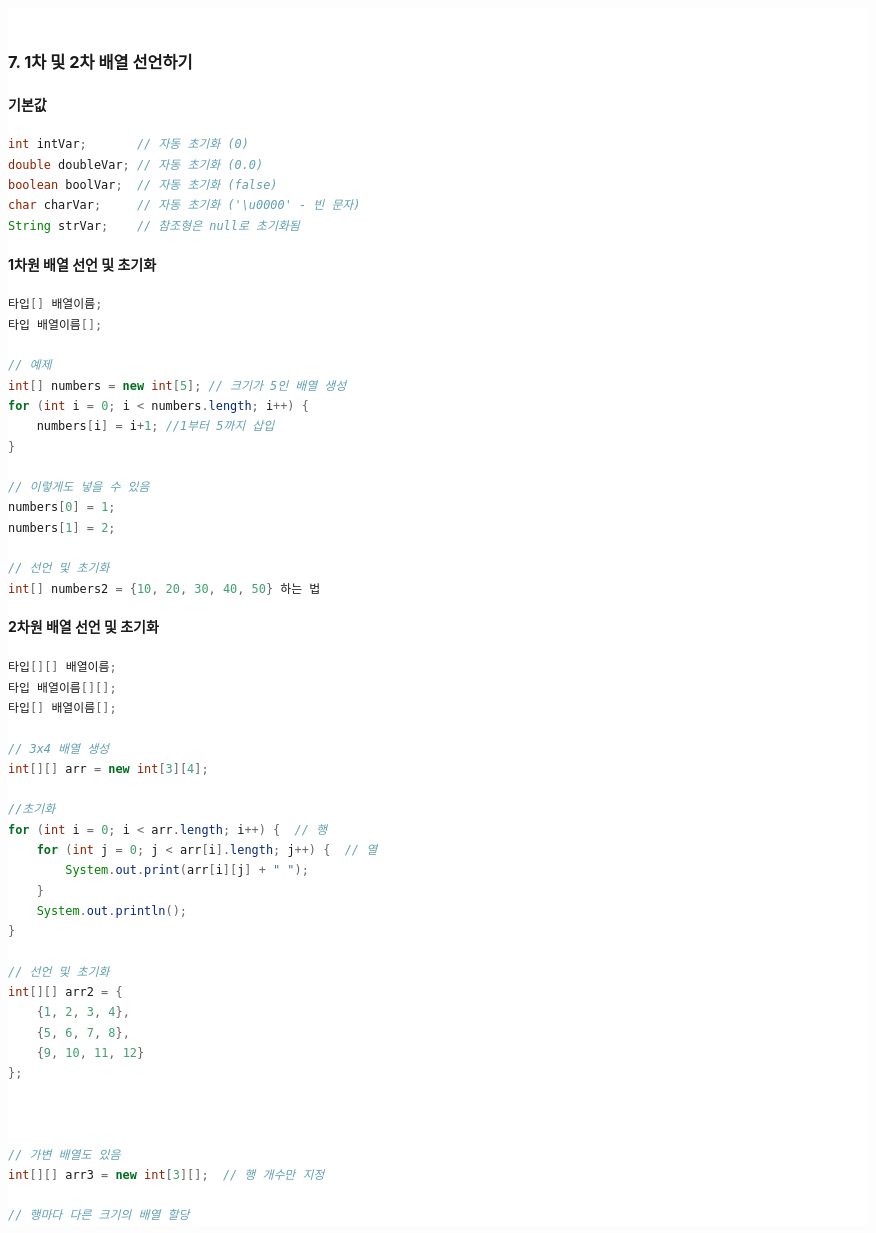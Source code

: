 
<br>

### 7. 1차 및 2차 배열 선언하기


#### 기본값

```java
int intVar;       // 자동 초기화 (0)
double doubleVar; // 자동 초기화 (0.0)
boolean boolVar;  // 자동 초기화 (false)
char charVar;     // 자동 초기화 ('\u0000' - 빈 문자)
String strVar;    // 참조형은 null로 초기화됨
```

#### 1차원 배열 선언 및 초기화 

```java
타입[] 배열이름;
타입 배열이름[]; 

// 예제
int[] numbers = new int[5]; // 크기가 5인 배열 생성
for (int i = 0; i < numbers.length; i++) {
	numbers[i] = i+1; //1부터 5까지 삽입
}

// 이렇게도 넣을 수 있음
numbers[0] = 1;
numbers[1] = 2;

// 선언 및 초기화 
int[] numbers2 = {10, 20, 30, 40, 50} 하는 법
```

#### 2차원 배열 선언 및 초기화

```java
타입[][] 배열이름;
타입 배열이름[][];
타입[] 배열이름[];

// 3x4 배열 생성
int[][] arr = new int[3][4];  

//초기화
for (int i = 0; i < arr.length; i++) {  // 행
	for (int j = 0; j < arr[i].length; j++) {  // 열
		System.out.print(arr[i][j] + " ");
    }
	System.out.println();
}

// 선언 및 초기화 
int[][] arr2 = {
	{1, 2, 3, 4},
    {5, 6, 7, 8},
    {9, 10, 11, 12}
};



// 가변 배열도 있음
int[][] arr3 = new int[3][];  // 행 개수만 지정

// 행마다 다른 크기의 배열 할당
```
